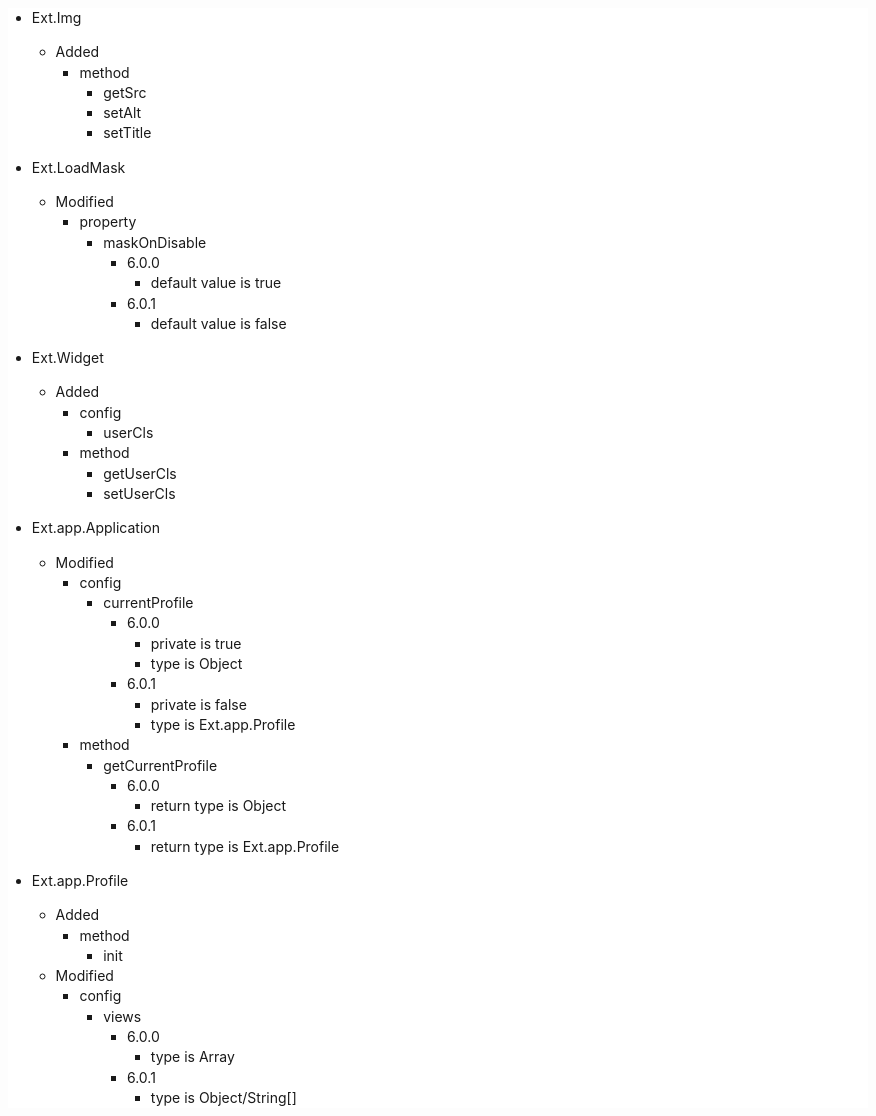 *   Ext.Img
    *   Added
        *   method
            *   getSrc
            *   setAlt
            *   setTitle

*   Ext.LoadMask
    *   Modified
        *   property
            *   maskOnDisable
                *   6.0.0
                    *   default value is true
                *   6.0.1
                    *   default value is false

*   Ext.Widget
    *   Added
        *   config
            *   userCls
        *   method
            *   getUserCls
            *   setUserCls

*   Ext.app.Application
    *   Modified
        *   config
            *   currentProfile
                *   6.0.0
                    *   private is true
                    *   type is Object
                *   6.0.1
                    *   private is false
                    *   type is Ext.app.Profile
        *   method
            *   getCurrentProfile
                *   6.0.0
                    *   return type is Object
                *   6.0.1
                    *   return type is Ext.app.Profile

*   Ext.app.Profile
    *   Added
        *   method
            *   init
    *   Modified
        *   config
            *   views
                *   6.0.0
                    *   type is Array
                *   6.0.1
                    *   type is Object/String[]
